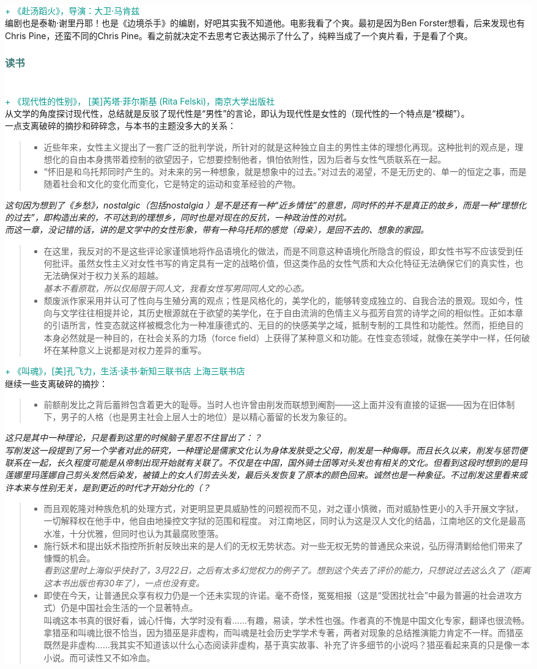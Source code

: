 <font color=#069A8E>+ 《赴汤蹈火》，导演：大卫·马肯兹</font><br>
编剧也是泰勒·谢里丹耶！也是《边境杀手》的编剧，好吧其实我不知道他。电影我看了个爽。最初是因为Ben Forster想看，后来发现也有Chris Pine，还蛮不同的Chris Pine。看之前就决定不去思考它表达揭示了什么了，纯粹当成了一个爽片看，于是看了个爽。

### <font color=#417D7A>读书</font><br><br>
<font color=#069A8E>+ 《现代性的性别》， [美]芮塔·菲尔斯基 (Rita Felski)，南京大学出版社</font><br>
从文学的角度探讨现代性，总结就是反驳了现代性是“男性”的言论，即认为现代性是女性的（现代性的一个特点是“模糊”）。<br>
一点支离破碎的摘抄和碎碎念，与本书的主题没多大的关系：
> - 近些年来，女性主义提出了一套广泛的批判学说，所针对的就是这种独立自主的男性主体的理想化再现。这种批判的观点是，理想化的自由本身携带着控制的欲望因子，它想要控制他者，惧怕依附性，因为后者与女性气质联系在一起。<br>
> - “怀旧是和乌托邦同时产生的。对未来的另一种想象，就是想象中的过去。”对过去的渴望，不是无历史的、单一的恒定之事，而是随着社会和文化的变化而变化，它是特定的运动和变革经验的产物。<br>

<i>这句因为想到了《乡愁》，nostalgic（包括nostalgia ）是不是还有一种“近乡情怯”的意思，同时怀的并不是真正的故乡，而是一种“理想化的过去”，即构造出来的，不可达到的理想乡，同时也是对现在的反抗，一种政治性的对抗。<br>
而这一章，没记错的话，讲的是文学中的女性形象，带有一种乌托邦的感觉（母亲），是回不去的、想象的家园。</i>

> - 在这里，我反对的不是这些评论家谨慎地将作品语境化的做法，而是不同意这种语境化所隐含的假设，即女性书写不应该受到任何批评。虽然女性主义对女性书写的肯定具有一定的战略价值，但这类作品的女性气质和大众化特征无法确保它们的真实性，也无法确保对于权力关系的超越。<br>
<i>基本不看原耽，所以仅局限于同人文，我看女性写男同同人文的心态。</i>
> - 颓废派作家采用并认可了性向与生殖分离的观点；性是风格化的，美学化的，能够转变成独立的、自我合法的景观。现如今，性向与文学往往相提并论，其历史根源就在于欲望的美学化，在于自由流淌的色情主义与孤芳自赏的诗学之间的相似性。正如本章的引语所言，性变态就这样被概念化为一种准康德式的、无目的的快感美学之域，抵制专制的工具性和功能性。然而，拒绝目的本身必然就是一种目的，在社会关系的力场（force field）上获得了某种意义和功能。在性变态领域，就像在美学中一样，任何破坏在某种意义上说都是对权力差异的重写。

<font color=#069A8E>+ 《叫魂》，[美]孔飞力，生活·读书·新知三联书店 上海三联书店</font><br>
继续一些支离破碎的摘抄：
> - 前额削发比之背后蓄辫包含着更大的耻辱。当时人也许曾由削发而联想到阉割——这上面并没有直接的证据——因为在旧体制下，男子的人格（也是男主社会上层人士的地位）是以精心蓄留的长发为象征的。<br>

<i>这只是其中一种理论，只是看到这里的时候脑子里忍不住冒出了：？<br>
写削发这一段提到了另一个学者对此的研究，一种理论是儒家文化认为身体发肤受之父母，削发是一种侮辱。而且长久以来，削发与惩罚便联系在一起，长久程度可能是从帝制出现开始就有关联了。不仅是在中国，国外骑士团等对头发也有相关的文化。但看到这段时想到的是玛莲娜里玛莲娜自己剪头发然后染发，被镇上的女人们剪去头发，最后头发恢复了原本的颜色回来。诚然也是一种象征。不过削发这里看来或许本来与性别无关，是到更近的时代才开始分化的（？</i>

> - 而且观乾隆对种族危机的处理方式，对更明显更具威胁性的问题视而不见，对之谨小慎微，而对威胁性更小的入手开展文字狱，一切解释权在他手中，他自由地操控文字狱的范围和程度。
对江南地区，同时认为这是汉人文化的结晶，江南地区的文化是最高水准，十分优雅，但同时也认为其最腐败堕落。<br>
> - 施行妖术和提出妖术指控所折射反映出来的是人们的无权无势状态。对一些无权无势的普通民众来说，弘历得清剿给他们带来了慷慨的机会。<br>
<i>看到这里时上海似乎快封了，3月22日，之后有太多幻觉权力的例子了。想到这个失去了评价的能力，只想说过去这么久了（距离这本书出版也有30年了），一点也没有变。</i>
> - 即使在今天，让普通民众享有权力仍是一个还未实现的许诺。毫不奇怪，冤冤相报（这是“受困扰社会”中最为普遍的社会进攻方式）仍是中国社会生活的一个显著特点。<br>
叫魂这本书真的很好看，诚心忏悔，大学时没有看……有趣，易读，学术性也强。作者真的不愧是中国文化专家，翻译也很流畅。拿猎巫和叫魂比很不恰当，因为猎巫是非虚构，而叫魂是社会历史学学术专著，两者对现象的总结推演能力肯定不一样。而猎巫既然是非虚构……我其实不知道该以什么心态阅读非虚构，基于真实故事、补充了许多细节的小说吗？猎巫看起来真的只是像一本小说。而可读性又不如冷血。